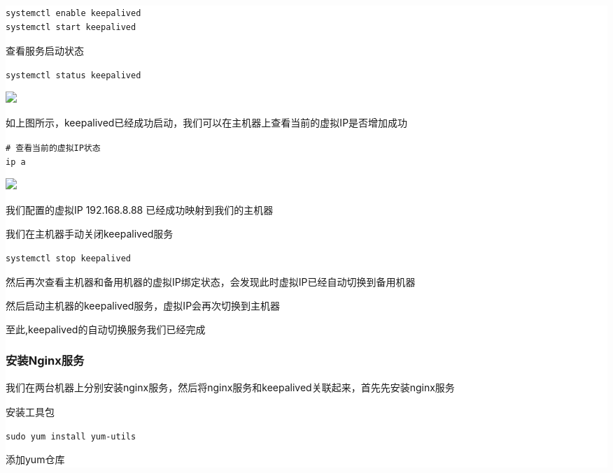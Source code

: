 ```shell
systemctl enable keepalived
systemctl start keepalived
```

查看服务启动状态


```shell
systemctl status keepalived
```

![](https://mll-typora.oss-cn-beijing.aliyuncs.com/202401011724458.png)


如上图所示，keepalived已经成功启动，我们可以在主机器上查看当前的虚拟IP是否增加成功



```shell
# 查看当前的虚拟IP状态
ip a
```

![](https://mll-typora.oss-cn-beijing.aliyuncs.com/202401011724104.png)


我们配置的虚拟IP 192.168.8.88 已经成功映射到我们的主机器



我们在主机器手动关闭keepalived服务



```shell
systemctl stop keepalived
```


然后再次查看主机器和备用机器的虚拟IP绑定状态，会发现此时虚拟IP已经自动切换到备用机器



然后启动主机器的keepalived服务，虚拟IP会再次切换到主机器



至此,keepalived的自动切换服务我们已经完成



### 安装Nginx服务



我们在两台机器上分别安装nginx服务，然后将nginx服务和keepalived关联起来，首先先安装nginx服务



安装工具包


```shell
sudo yum install yum-utils
```


添加yum仓库
